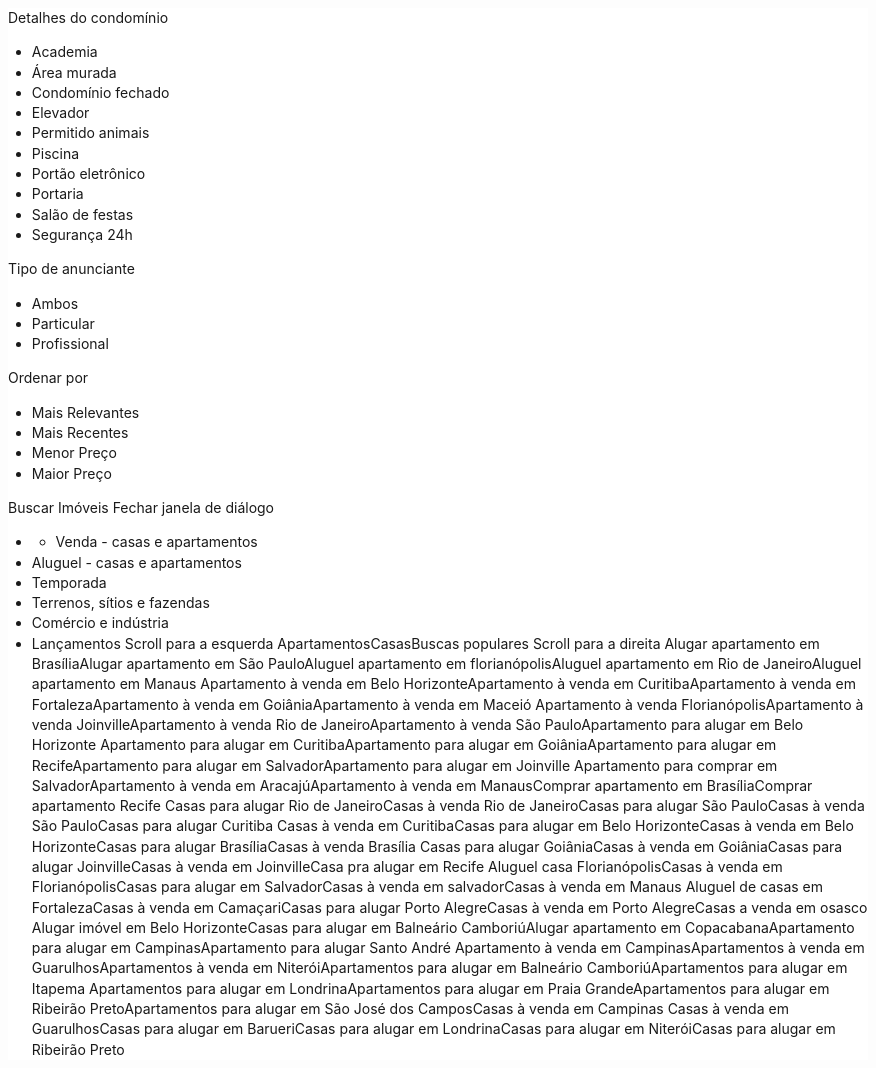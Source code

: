 Detalhes do condomínio
  * Academia
  * Área murada
  * Condomínio fechado
  * Elevador
  * Permitido animais
  * Piscina
  * Portão eletrônico
  * Portaria
  * Salão de festas
  * Segurança 24h


Tipo de anunciante
  * Ambos
  * Particular
  * Profissional


Ordenar por
  * Mais Relevantes
  * Mais Recentes
  * Menor Preço
  * Maior Preço


Buscar
Imóveis
Fechar janela de diálogo
* * Venda - casas e apartamentos
* Aluguel - casas e apartamentos
* Temporada
* Terrenos, sítios e fazendas
* Comércio e indústria
* Lançamentos
Scroll para a esquerda
ApartamentosCasasBuscas populares
Scroll para a direita
Alugar apartamento em BrasíliaAlugar apartamento em São PauloAluguel apartamento em florianópolisAluguel apartamento em Rio de JaneiroAluguel apartamento em Manaus
Apartamento à venda em Belo HorizonteApartamento à venda em CuritibaApartamento à venda em FortalezaApartamento à venda em GoiâniaApartamento à venda em Maceió
Apartamento à venda FlorianópolisApartamento à venda JoinvilleApartamento à venda Rio de JaneiroApartamento à venda São PauloApartamento para alugar em Belo Horizonte
Apartamento para alugar em CuritibaApartamento para alugar em GoiâniaApartamento para alugar em RecifeApartamento para alugar em SalvadorApartamento para alugar em Joinville
Apartamento para comprar em SalvadorApartamento à venda em AracajúApartamento à venda em ManausComprar apartamento em BrasíliaComprar apartamento Recife
Casas para alugar Rio de JaneiroCasas à venda Rio de JaneiroCasas para alugar São PauloCasas à venda São PauloCasas para alugar Curitiba
Casas à venda em CuritibaCasas para alugar em Belo HorizonteCasas à venda em Belo HorizonteCasas para alugar BrasíliaCasas à venda Brasília
Casas para alugar GoiâniaCasas à venda em GoiâniaCasas para alugar JoinvilleCasas à venda em JoinvilleCasa pra alugar em Recife
Aluguel casa FlorianópolisCasas à venda em FlorianópolisCasas para alugar em SalvadorCasas à venda em salvadorCasas à venda em Manaus
Aluguel de casas em FortalezaCasas à venda em CamaçariCasas para alugar Porto AlegreCasas à venda em Porto AlegreCasas a venda em osasco
Alugar imóvel em Belo HorizonteCasas para alugar em Balneário CamboriúAlugar apartamento em CopacabanaApartamento para alugar em CampinasApartamento para alugar Santo André
Apartamento à venda em CampinasApartamentos à venda em GuarulhosApartamentos à venda em NiteróiApartamentos para alugar em Balneário CamboriúApartamentos para alugar em Itapema
Apartamentos para alugar em LondrinaApartamentos para alugar em Praia GrandeApartamentos para alugar em Ribeirão PretoApartamentos para alugar em São José dos CamposCasas à venda em Campinas
Casas à venda em GuarulhosCasas para alugar em BarueriCasas para alugar em LondrinaCasas para alugar em NiteróiCasas para alugar em Ribeirão Preto
